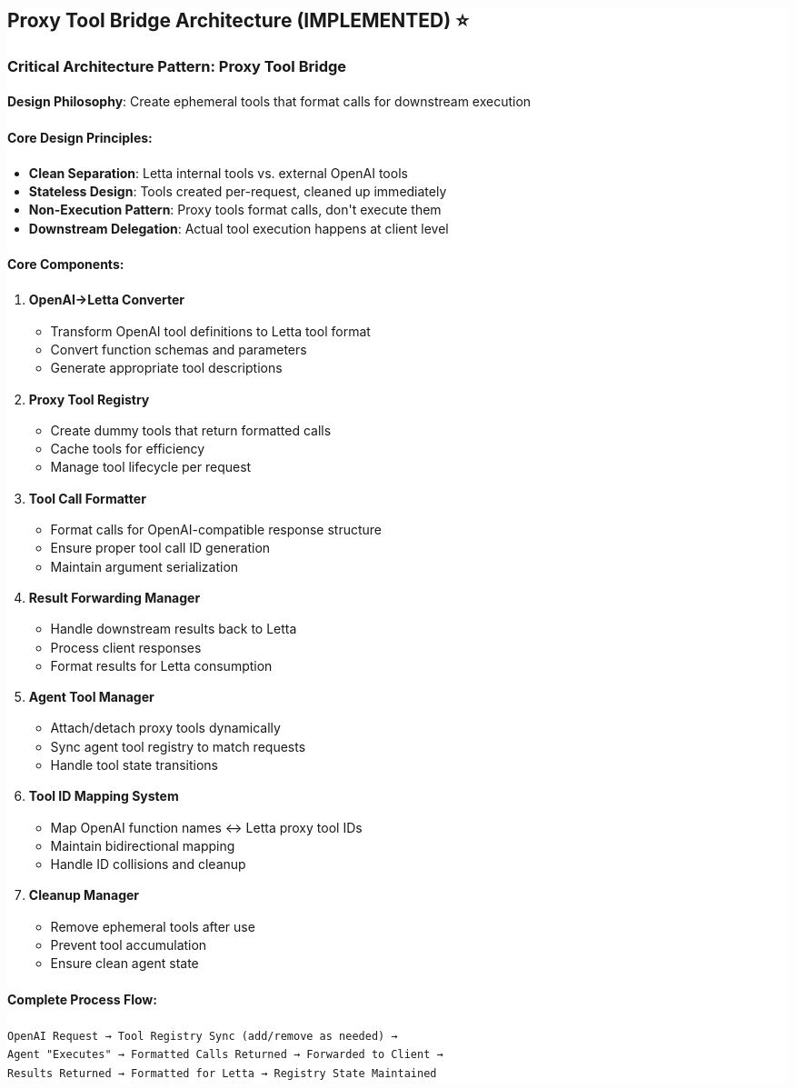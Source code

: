 ## Proxy Tool Bridge Architecture (IMPLEMENTED) ⭐

### **Critical Architecture Pattern: Proxy Tool Bridge**
**Design Philosophy**: Create ephemeral tools that format calls for downstream execution

#### **Core Design Principles:**
- **Clean Separation**: Letta internal tools vs. external OpenAI tools
- **Stateless Design**: Tools created per-request, cleaned up immediately
- **Non-Execution Pattern**: Proxy tools format calls, don't execute them
- **Downstream Delegation**: Actual tool execution happens at client level

#### **Core Components:**

1. **OpenAI→Letta Converter**
   - Transform OpenAI tool definitions to Letta tool format
   - Convert function schemas and parameters
   - Generate appropriate tool descriptions

2. **Proxy Tool Registry**
   - Create dummy tools that return formatted calls
   - Cache tools for efficiency
   - Manage tool lifecycle per request

3. **Tool Call Formatter**
   - Format calls for OpenAI-compatible response structure
   - Ensure proper tool call ID generation
   - Maintain argument serialization

4. **Result Forwarding Manager**
   - Handle downstream results back to Letta
   - Process client responses
   - Format results for Letta consumption

5. **Agent Tool Manager**
   - Attach/detach proxy tools dynamically
   - Sync agent tool registry to match requests
   - Handle tool state transitions

6. **Tool ID Mapping System**
   - Map OpenAI function names ↔ Letta proxy tool IDs
   - Maintain bidirectional mapping
   - Handle ID collisions and cleanup

7. **Cleanup Manager**
   - Remove ephemeral tools after use
   - Prevent tool accumulation
   - Ensure clean agent state

#### **Complete Process Flow:**
```
OpenAI Request → Tool Registry Sync (add/remove as needed) →
Agent "Executes" → Formatted Calls Returned → Forwarded to Client →
Results Returned → Formatted for Letta → Registry State Maintained
```
